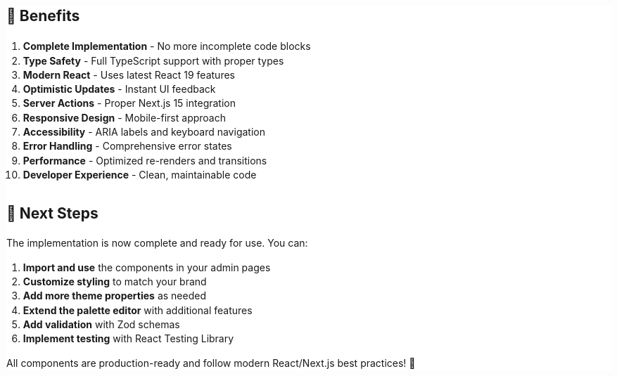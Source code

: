 ## 🎉 Benefits

1. **Complete Implementation** - No more incomplete code blocks
2. **Type Safety** - Full TypeScript support with proper types
3. **Modern React** - Uses latest React 19 features
4. **Optimistic Updates** - Instant UI feedback
5. **Server Actions** - Proper Next.js 15 integration
6. **Responsive Design** - Mobile-first approach
7. **Accessibility** - ARIA labels and keyboard navigation
8. **Error Handling** - Comprehensive error states
9. **Performance** - Optimized re-renders and transitions
10. **Developer Experience** - Clean, maintainable code

## 🔄 Next Steps

The implementation is now complete and ready for use. You can:

1. **Import and use** the components in your admin pages
2. **Customize styling** to match your brand
3. **Add more theme properties** as needed
4. **Extend the palette editor** with additional features
5. **Add validation** with Zod schemas
6. **Implement testing** with React Testing Library

All components are production-ready and follow modern React/Next.js best practices! 🚀
